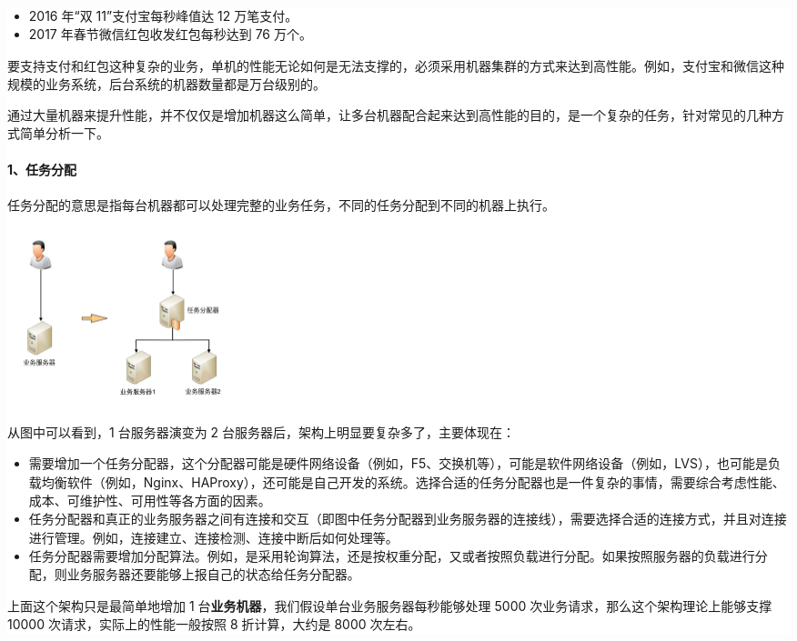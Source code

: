 - 2016 年“双 11”支付宝每秒峰值达 12 万笔支付。
- 2017 年春节微信红包收发红包每秒达到 76 万个。

要支持支付和红包这种复杂的业务，单机的性能无论如何是无法支撑的，必须采用机器集群的方式来达到高性能。例如，支付宝和微信这种规模的业务系统，后台系统的机器数量都是万台级别的。

通过大量机器来提升性能，并不仅仅是增加机器这么简单，让多台机器配合起来达到高性能的目的，是一个复杂的任务，针对常见的几种方式简单分析一下。

#### 1、任务分配

任务分配的意思是指每台机器都可以处理完整的业务任务，不同的任务分配到不同的机器上执行。

<img src="从0开始学架构.assets/8ef42bd2536b3f1860f4a879223c2dc0.jpg" alt="img" style="zoom: 25%;" />

从图中可以看到，1 台服务器演变为 2 台服务器后，架构上明显要复杂多了，主要体现在：

- 需要增加一个任务分配器，这个分配器可能是硬件网络设备（例如，F5、交换机等），可能是软件网络设备（例如，LVS），也可能是负载均衡软件（例如，Nginx、HAProxy），还可能是自己开发的系统。选择合适的任务分配器也是一件复杂的事情，需要综合考虑性能、成本、可维护性、可用性等各方面的因素。
- 任务分配器和真正的业务服务器之间有连接和交互（即图中任务分配器到业务服务器的连接线），需要选择合适的连接方式，并且对连接进行管理。例如，连接建立、连接检测、连接中断后如何处理等。
- 任务分配器需要增加分配算法。例如，是采用轮询算法，还是按权重分配，又或者按照负载进行分配。如果按照服务器的负载进行分配，则业务服务器还要能够上报自己的状态给任务分配器。

上面这个架构只是最简单地增加 1 台**业务机器**，我们假设单台业务服务器每秒能够处理 5000 次业务请求，那么这个架构理论上能够支撑 10000 次请求，实际上的性能一般按照 8 折计算，大约是 8000 次左右。
